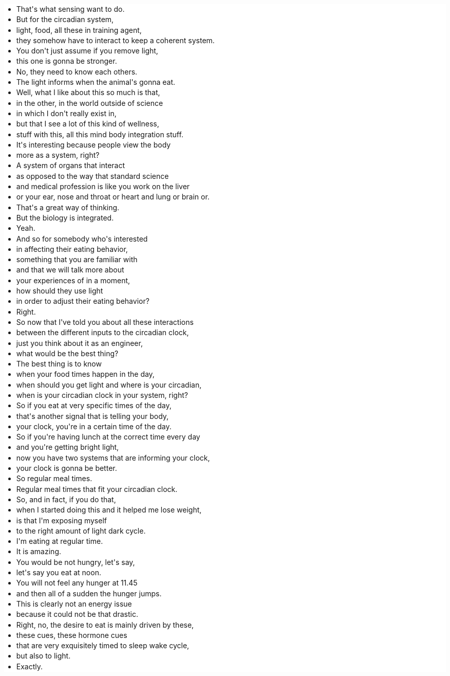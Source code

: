 *  That's what sensing want to do.
*  But for the circadian system,
*  light, food, all these in training agent,
*  they somehow have to interact to keep a coherent system.
*  You don't just assume if you remove light,
*  this one is gonna be stronger.
*  No, they need to know each others.
*  The light informs when the animal's gonna eat.
*  Well, what I like about this so much is that,
*  in the other, in the world outside of science
*  in which I don't really exist in,
*  but that I see a lot of this kind of wellness,
*  stuff with this, all this mind body integration stuff.
*  It's interesting because people view the body
*  more as a system, right?
*  A system of organs that interact
*  as opposed to the way that standard science
*  and medical profession is like you work on the liver
*  or your ear, nose and throat or heart and lung or brain or.
*  That's a great way of thinking.
*  But the biology is integrated.
*  Yeah.
*  And so for somebody who's interested
*  in affecting their eating behavior,
*  something that you are familiar with
*  and that we will talk more about
*  your experiences of in a moment,
*  how should they use light
*  in order to adjust their eating behavior?
*  Right.
*  So now that I've told you about all these interactions
*  between the different inputs to the circadian clock,
*  just you think about it as an engineer,
*  what would be the best thing?
*  The best thing is to know
*  when your food times happen in the day,
*  when should you get light and where is your circadian,
*  when is your circadian clock in your system, right?
*  So if you eat at very specific times of the day,
*  that's another signal that is telling your body,
*  your clock, you're in a certain time of the day.
*  So if you're having lunch at the correct time every day
*  and you're getting bright light,
*  now you have two systems that are informing your clock,
*  your clock is gonna be better.
*  So regular meal times.
*  Regular meal times that fit your circadian clock.
*  So, and in fact, if you do that,
*  when I started doing this and it helped me lose weight,
*  is that I'm exposing myself
*  to the right amount of light dark cycle.
*  I'm eating at regular time.
*  It is amazing.
*  You would be not hungry, let's say,
*  let's say you eat at noon.
*  You will not feel any hunger at 11.45
*  and then all of a sudden the hunger jumps.
*  This is clearly not an energy issue
*  because it could not be that drastic.
*  Right, no, the desire to eat is mainly driven by these,
*  these cues, these hormone cues
*  that are very exquisitely timed to sleep wake cycle,
*  but also to light.
*  Exactly.